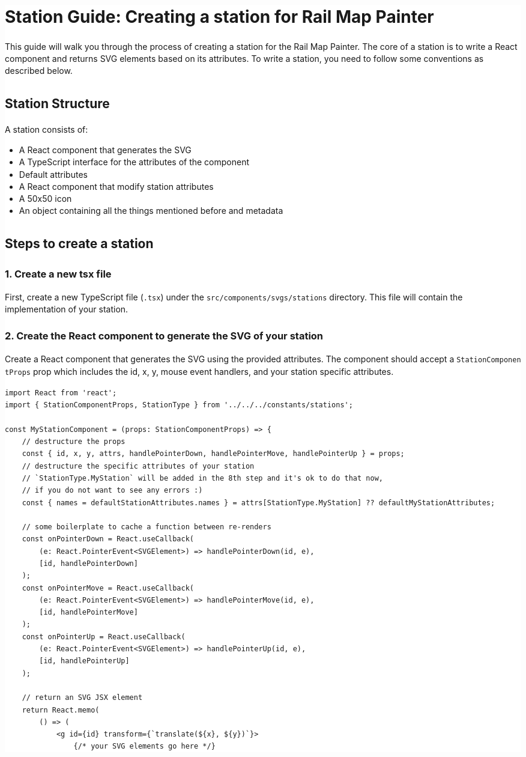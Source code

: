 # Station Guide: Creating a station for Rail Map Painter

This guide will walk you through the process of creating a station for the Rail Map Painter. The core of a station is to write a React component and returns SVG elements based on its attributes. To write a station, you need to follow some conventions as described below.

## Station Structure

A station consists of:

* A React component that generates the SVG
* A TypeScript interface for the attributes of the component
* Default attributes
* A React component that modify station attributes
* A 50x50 icon
* An object containing all the things mentioned before and metadata

## Steps to create a station

### 1. Create a new tsx file

First, create a new TypeScript file (`.tsx`) under the `src/components/svgs/stations` directory. This file will contain the implementation of your station.

### 2. Create the React component to generate the SVG of your station

Create a React component that generates the SVG using the provided attributes. The component should accept a `StationComponentProps` prop which includes the id, x, y, mouse event handlers, and your station specific attributes.

```tsx
import React from 'react';
import { StationComponentProps, StationType } from '../../../constants/stations';

const MyStationComponent = (props: StationComponentProps) => {
    // destructure the props
    const { id, x, y, attrs, handlePointerDown, handlePointerMove, handlePointerUp } = props;
    // destructure the specific attributes of your station
    // `StationType.MyStation` will be added in the 8th step and it's ok to do that now,
    // if you do not want to see any errors :)
    const { names = defaultStationAttributes.names } = attrs[StationType.MyStation] ?? defaultMyStationAttributes;

    // some boilerplate to cache a function between re-renders
    const onPointerDown = React.useCallback(
        (e: React.PointerEvent<SVGElement>) => handlePointerDown(id, e),
        [id, handlePointerDown]
    );
    const onPointerMove = React.useCallback(
        (e: React.PointerEvent<SVGElement>) => handlePointerMove(id, e),
        [id, handlePointerMove]
    );
    const onPointerUp = React.useCallback(
        (e: React.PointerEvent<SVGElement>) => handlePointerUp(id, e),
        [id, handlePointerUp]
    );

    // return an SVG JSX element
    return React.memo(
        () => (
            <g id={id} transform={`translate(${x}, ${y})`}>
                {/* your SVG elements go here */}
```